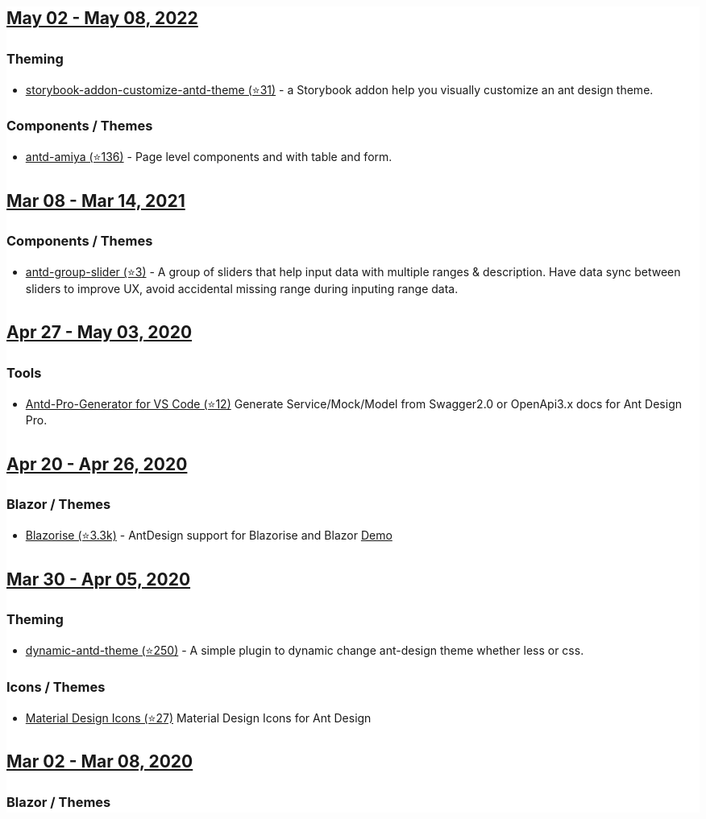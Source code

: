 ## [May 02 - May 08, 2022](/content/2022/18/README.md)

### Theming

*   [storybook-addon-customize-antd-theme (⭐31)](https://github.com/letshare/storybook-addon-customize-antd-theme) - a Storybook addon help you visually customize an ant design theme.

### Components / Themes

*   [antd-amiya (⭐136)](https://github.com/viewweiwu/amiya) - Page level components and with table and form.

## [Mar 08 - Mar 14, 2021](/content/2021/10/README.md)

### Components / Themes

*   [antd-group-slider (⭐3)](https://github.com/huyennbl/antd-group-slider) - A group of sliders that help input data with multiple ranges & description. Have data sync between sliders to improve UX, avoid accidental missing range during inputing range data.

## [Apr 27 - May 03, 2020](/content/2020/17/README.md)

### Tools

*   [Antd-Pro-Generator for VS Code (⭐12)](https://github.com/garrett12138/antd-pro-generator) Generate Service/Mock/Model from Swagger2.0 or OpenApi3.x docs for Ant Design Pro.

## [Apr 20 - Apr 26, 2020](/content/2020/16/README.md)

### Blazor / Themes

*   [Blazorise (⭐3.3k)](https://github.com/stsrki/Blazorise) - AntDesign support for Blazorise and Blazor [Demo](https://antdesigndemo.blazorise.com/)

## [Mar 30 - Apr 05, 2020](/content/2020/13/README.md)

### Theming

*   [dynamic-antd-theme (⭐250)](https://github.com/luffyZh/dynamic-antd-theme) - A simple plugin to dynamic change ant-design theme whether less or css.

### Icons / Themes

*   [Material Design Icons (⭐27)](https://github.com/2fd/ant-design-icons) Material Design Icons for Ant Design

## [Mar 02 - Mar 08, 2020](/content/2020/9/README.md)

### Blazor / Themes
